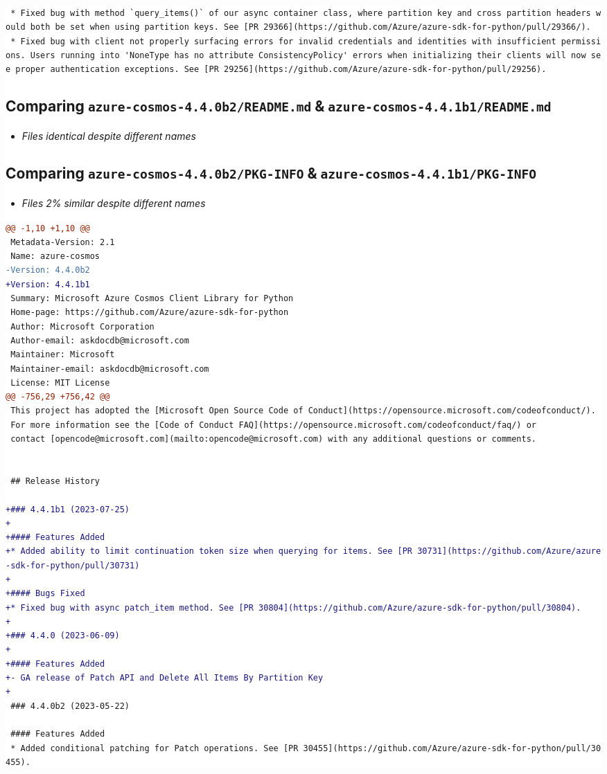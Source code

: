 ```diff
 * Fixed bug with method `query_items()` of our async container class, where partition key and cross partition headers would both be set when using partition keys. See [PR 29366](https://github.com/Azure/azure-sdk-for-python/pull/29366/).
 * Fixed bug with client not properly surfacing errors for invalid credentials and identities with insufficient permissions. Users running into 'NoneType has no attribute ConsistencyPolicy' errors when initializing their clients will now see proper authentication exceptions. See [PR 29256](https://github.com/Azure/azure-sdk-for-python/pull/29256).
```

## Comparing `azure-cosmos-4.4.0b2/README.md` & `azure-cosmos-4.4.1b1/README.md`

 * *Files identical despite different names*

## Comparing `azure-cosmos-4.4.0b2/PKG-INFO` & `azure-cosmos-4.4.1b1/PKG-INFO`

 * *Files 2% similar despite different names*

```diff
@@ -1,10 +1,10 @@
 Metadata-Version: 2.1
 Name: azure-cosmos
-Version: 4.4.0b2
+Version: 4.4.1b1
 Summary: Microsoft Azure Cosmos Client Library for Python
 Home-page: https://github.com/Azure/azure-sdk-for-python
 Author: Microsoft Corporation
 Author-email: askdocdb@microsoft.com
 Maintainer: Microsoft
 Maintainer-email: askdocdb@microsoft.com
 License: MIT License
@@ -756,29 +756,42 @@
 This project has adopted the [Microsoft Open Source Code of Conduct](https://opensource.microsoft.com/codeofconduct/).
 For more information see the [Code of Conduct FAQ](https://opensource.microsoft.com/codeofconduct/faq/) or
 contact [opencode@microsoft.com](mailto:opencode@microsoft.com) with any additional questions or comments.
 
 
 ## Release History
 
+### 4.4.1b1 (2023-07-25)
+
+#### Features Added
+* Added ability to limit continuation token size when querying for items. See [PR 30731](https://github.com/Azure/azure-sdk-for-python/pull/30731)
+
+#### Bugs Fixed
+* Fixed bug with async patch_item method. See [PR 30804](https://github.com/Azure/azure-sdk-for-python/pull/30804).
+
+### 4.4.0 (2023-06-09)
+
+#### Features Added
+- GA release of Patch API and Delete All Items By Partition Key
+
 ### 4.4.0b2 (2023-05-22)
 
 #### Features Added
 * Added conditional patching for Patch operations. See [PR 30455](https://github.com/Azure/azure-sdk-for-python/pull/30455).
```